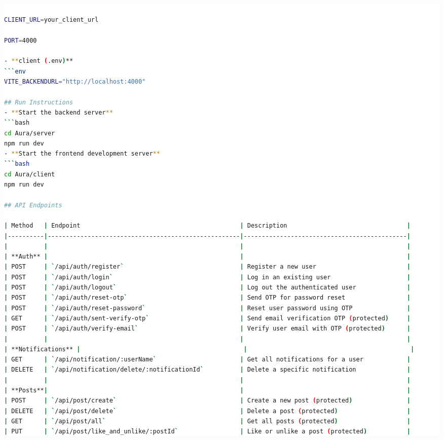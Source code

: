    ```bash

  CLIENT_URL=your_client_url
  
  PORT=4000

- **client (.env)**
  ```env
  VITE_BACKENDURL="http://localhost:4000"

## Run Instructions
- **Start the backend server**
  ```bash
  cd Aura/server
  npm run dev
- **Start the frontend development server**
  ```bash
  cd Aura/client
  npm run dev

## API Endpoints

| Method   | Endpoint                                            | Description                                 |
|----------|-----------------------------------------------------|---------------------------------------------|
|          |                                                     |                                             |
| **Auth** |                                                     |                                             |
| POST     | `/api/auth/register`                                | Register a new user                         |
| POST     | `/api/auth/login`                                   | Log in an existing user                     |
| POST     | `/api/auth/logout`                                  | Log out the authenticated user              |
| POST     | `/api/auth/reset-otp`                               | Send OTP for password reset                 |
| POST     | `/api/auth/reset-password`                          | Reset user password using OTP               |
| GET      | `/api/auth/sent-verify-otp`                         | Send email verification OTP (protected)     |
| POST     | `/api/auth/verify-email`                            | Verify user email with OTP (protected)      |
|          |                                                     |                                             |
| **Notifications** |                                             |                                             |
| GET      | `/api/notification/:userName`                       | Get all notifications for a user            |
| DELETE   | `/api/notification/delete/:notificationId`          | Delete a specific notification              |
|          |                                                     |                                             |
| **Posts**|                                                     |                                             |
| POST     | `/api/post/create`                                  | Create a new post (protected)               |
| DELETE   | `/api/post/delete`                                  | Delete a post (protected)                   |
| GET      | `/api/post/all`                                     | Get all posts (protected)                   |
| PUT      | `/api/post/like_and_unlike/:postId`                 | Like or unlike a post (protected)           |
   ```